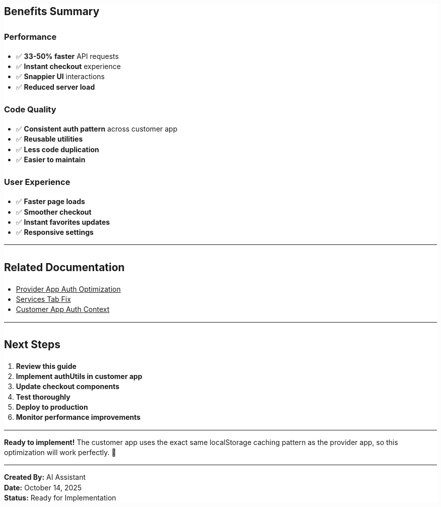 
## Benefits Summary

### Performance
- ✅ **33-50% faster** API requests
- ✅ **Instant checkout** experience
- ✅ **Snappier UI** interactions
- ✅ **Reduced server load**

### Code Quality
- ✅ **Consistent auth pattern** across customer app
- ✅ **Reusable utilities**
- ✅ **Less code duplication**
- ✅ **Easier to maintain**

### User Experience
- ✅ **Faster page loads**
- ✅ **Smoother checkout**
- ✅ **Instant favorites updates**
- ✅ **Responsive settings**

---

## Related Documentation

- [Provider App Auth Optimization](./AUTH_TOKEN_CACHING_OPTIMIZATION.md)
- [Services Tab Fix](./SERVICES_TAB_401_ERROR_FIX.md)
- [Customer App Auth Context](./roam-customer-app/client/contexts/AuthContext.tsx)

---

## Next Steps

1. **Review this guide**
2. **Implement authUtils in customer app**
3. **Update checkout components**
4. **Test thoroughly**
5. **Deploy to production**
6. **Monitor performance improvements**

---

**Ready to implement!** The customer app uses the exact same localStorage caching pattern as the provider app, so this optimization will work perfectly. 🚀

---

**Created By:** AI Assistant  
**Date:** October 14, 2025  
**Status:** Ready for Implementation

